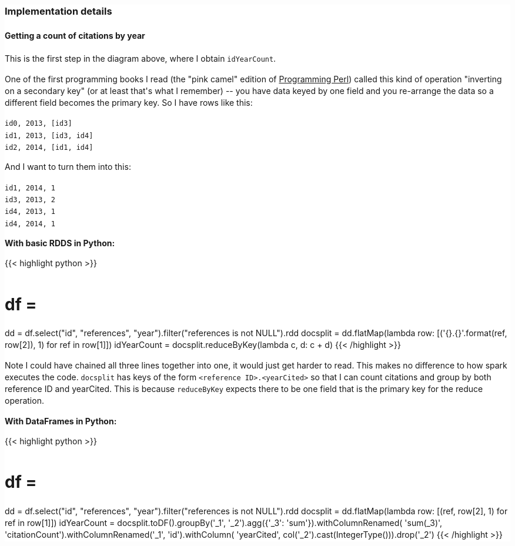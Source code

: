 ### Implementation details

#### Getting a count of citations by year

This is the first step in the diagram above, where I obtain `idYearCount`.

One of the first programming books I read (the "pink camel" edition of
[Programming Perl](https://en.wikipedia.org/wiki/Programming_Perl)) called this
kind of operation "inverting on a secondary key" (or at least that's what I
remember) -- you have data keyed by one field and you re-arrange the data so
a different field becomes the primary key. So I have rows like this:

```
id0, 2013, [id3]
id1, 2013, [id3, id4]
id2, 2014, [id1, id4]
```

And I want to turn them into this:

```
id1, 2014, 1
id3, 2013, 2
id4, 2013, 1
id4, 2014, 1
```

**With basic RDDS in Python:**

{{< highlight python >}}
# df = <read data from json or parquet>
dd = df.select("id", "references", "year").filter("references is not NULL").rdd
docsplit = dd.flatMap(lambda row: [('{}.{}'.format(ref, row[2]), 1) for ref in row[1]])
idYearCount = docsplit.reduceByKey(lambda c, d: c + d)
{{< /highlight >}}

Note I could have chained all three lines together into one, it would just get harder to read. This makes no difference to how spark executes the code.
`docsplit` has keys of the form `<reference ID>.<yearCited>` so that I can count
citations and group by both reference ID and yearCited. This is because
`reduceByKey` expects there to be one field that is the primary key for the
reduce operation.

**With DataFrames in Python:**

{{< highlight python >}}
# df = <read data from json or parquet>
dd = df.select("id", "references", "year").filter("references is not NULL").rdd
docsplit = dd.flatMap(lambda row: [(ref, row[2], 1) for ref in row[1]])
idYearCount = docsplit.toDF().groupBy('_1', '_2').agg({'_3': 'sum'}).withColumnRenamed(
   'sum(_3)', 'citationCount').withColumnRenamed('_1', 'id').withColumn(
     'yearCited', col('_2').cast(IntegerType())).drop('_2')
{{< /highlight >}}
